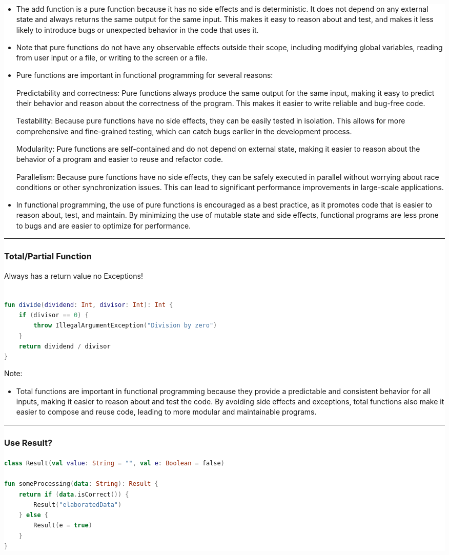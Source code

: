 - The add function is a pure function because it has no side effects and is deterministic. It does not depend on any external state and always returns the same output for the same input. This makes it easy to reason about and test, and makes it less likely to introduce bugs or unexpected behavior in the code that uses it.

- Note that pure functions do not have any observable effects outside their scope, including modifying global variables, reading from user input or a file, or writing to the screen or a file.
- Pure functions are important in functional programming for several reasons:

  Predictability and correctness: Pure functions always produce the same output for the same input, making it easy to predict their behavior and reason about the correctness of the program. This makes it easier to write reliable and bug-free code.

  Testability: Because pure functions have no side effects, they can be easily tested in isolation. This allows for more comprehensive and fine-grained testing, which can catch bugs earlier in the development process.

  Modularity: Pure functions are self-contained and do not depend on external state, making it easier to reason about the behavior of a program and easier to reuse and refactor code.

  Parallelism: Because pure functions have no side effects, they can be safely executed in parallel without worrying about race conditions or other synchronization issues. This can lead to significant performance improvements in large-scale applications.

- In functional programming, the use of pure functions is encouraged as a best practice, as it promotes code that is easier to reason about, test, and maintain. By minimizing the use of mutable state and side effects, functional programs are less prone to bugs and are easier to optimize for performance.
---

### Total/Partial Function

Always has a return value
no Exceptions!

```kotlin

fun divide(dividend: Int, divisor: Int): Int {
    if (divisor == 0) {
        throw IllegalArgumentException("Division by zero")
    }
    return dividend / divisor
}
```
Note: 
- Total functions are important in functional programming because they provide a predictable and consistent behavior for all inputs, making it easier to reason about and test the code. By avoiding side effects and exceptions, total functions also make it easier to compose and reuse code, leading to more modular and maintainable programs.
---

### Use Result?

```kotlin
class Result(val value: String = "", val e: Boolean = false)

fun someProcessing(data: String): Result {
    return if (data.isCorrect()) {
        Result("elaboratedData")
    } else {
        Result(e = true)
    }
}
```
